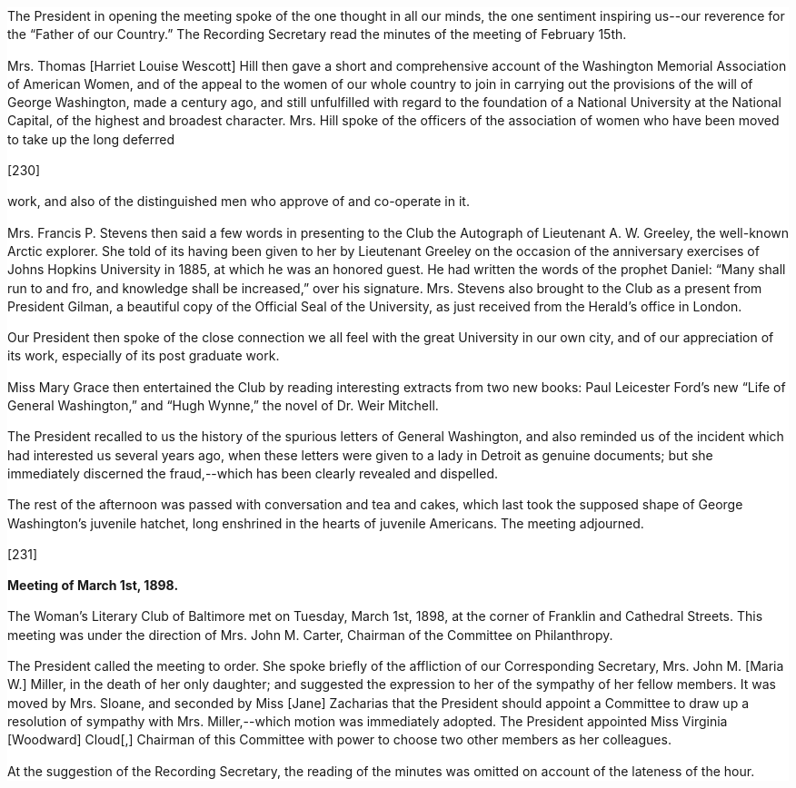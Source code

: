 The President in opening the meeting spoke of the one thought in all our minds, the one sentiment inspiring us--our reverence for the “Father of our Country.” The Recording Secretary read the minutes of the meeting of February 15th.

Mrs. Thomas [Harriet Louise Wescott] Hill then gave a short and comprehensive account of the Washington Memorial Association of American Women, and of the appeal to the women of our whole country to join in carrying out the provisions of the will of George Washington, made a century ago, and still unfulfilled with regard to the foundation of a National University at the National Capital, of the highest and broadest character. Mrs. Hill spoke of the officers of the association of women who have been moved to take up the long deferred

[230]

work, and also of the distinguished men who approve of and co-operate in it.

Mrs. Francis P. Stevens then said a few words in presenting to the Club the Autograph of Lieutenant A. W. Greeley, the well-known Arctic explorer. She told of its having been given to her by Lieutenant Greeley on the occasion of the anniversary exercises of Johns Hopkins University in 1885, at which he was an honored guest. He had written the words of the prophet Daniel: “Many shall run to and fro, and knowledge shall be increased,” over his signature. Mrs. Stevens also brought to the Club as a present from President Gilman, a beautiful copy of the Official Seal of the University, as just received from the Herald’s office in London.

Our President then spoke of the close connection we all feel with the great University in our own city, and of our appreciation of its work, especially of its post graduate work.

Miss Mary Grace then entertained the Club by reading interesting extracts from two new books: Paul Leicester Ford’s new “Life of General Washington,” and “Hugh Wynne,” the novel of Dr. Weir Mitchell.

The President recalled to us the history of the spurious letters of General Washington, and also reminded us of the incident which had interested us several years ago, when these letters were given to a lady in Detroit as genuine documents; but she immediately discerned the fraud,--which has been clearly revealed and dispelled.

The rest of the afternoon was passed with conversation and tea and cakes, which last took the supposed shape of George Washington’s juvenile hatchet, long enshrined in the hearts of juvenile Americans. The meeting adjourned.

[231]

**Meeting of March 1st, 1898.**

The Woman’s Literary Club of Baltimore met on Tuesday, March 1st, 1898, at the corner of Franklin and Cathedral Streets. This meeting was under the direction of Mrs. John M. Carter, Chairman of the Committee on Philanthropy.

The President called the meeting to order. She spoke briefly of the affliction of our Corresponding Secretary, Mrs. John M. [Maria W.] Miller, in the death of her only daughter; and suggested the expression to her of the sympathy of her fellow members. It was moved by Mrs. Sloane, and seconded by Miss [Jane] Zacharias that the President should appoint a Committee to draw up a resolution of sympathy with Mrs. Miller,--which motion was immediately adopted. The President appointed Miss Virginia [Woodward] Cloud[,] Chairman of this Committee with power to choose two other members as her colleagues.

At the suggestion of the Recording Secretary, the reading of the minutes was omitted on account of the lateness of the hour.
